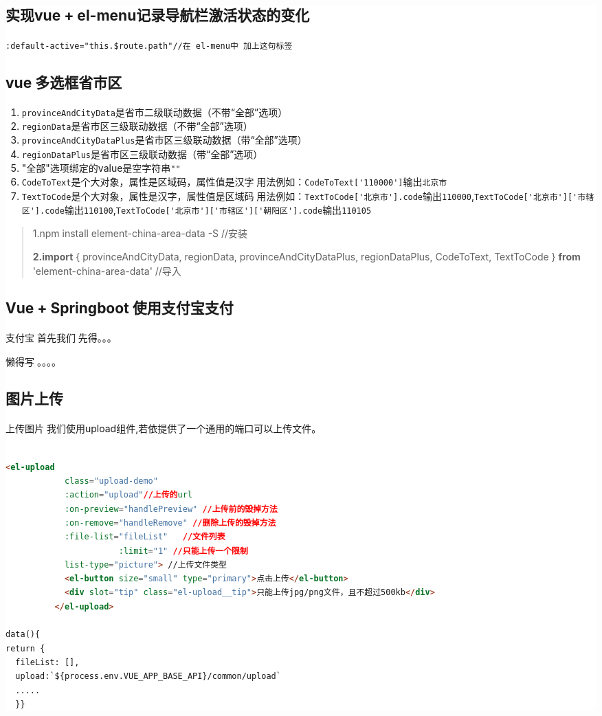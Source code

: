 

##  实现vue + el-menu记录导航栏激活状态的变化



```html
:default-active="this.$route.path"//在 el-menu中 加上这句标签
```



## vue 多选框省市区 

1. `provinceAndCityData`是省市二级联动数据（不带“全部”选项）
2. `regionData`是省市区三级联动数据（不带“全部”选项）
3. `provinceAndCityDataPlus`是省市区三级联动数据（带“全部”选项）
4. `regionDataPlus`是省市区三级联动数据（带“全部”选项）
5. "全部"选项绑定的value是空字符串`""`
6. `CodeToText`是个大对象，属性是区域码，属性值是汉字 用法例如：`CodeToText['110000']`输出`北京市`
7. `TextToCode`是个大对象，属性是汉字，属性值是区域码 用法例如：`TextToCode['北京市'].code`输出`110000`,`TextToCode['北京市']['市辖区'].code`输出`110100`,`TextToCode['北京市']['市辖区']['朝阳区'].code`输出`110105`



> 1.npm install element-china-area-data -S //安装
>
> **2.import** { provinceAndCityData, regionData, provinceAndCityDataPlus, regionDataPlus, CodeToText, TextToCode } **from** 'element-china-area-data' //导入



##  Vue + Springboot 使用支付宝支付

支付宝 首先我们 先得。。。

懒得写 。。。。

## 图片上传

上传图片 我们使用upload组件,若依提供了一个通用的端口可以上传文件。



```html
     
<el-upload
            class="upload-demo"
            :action="upload"//上传的url
            :on-preview="handlePreview" //上传前的毁掉方法
            :on-remove="handleRemove" //删除上传的毁掉方法
            :file-list="fileList" 	//文件列表
                       :limit="1" //只能上传一个限制
            list-type="picture"> //上传文件类型
            <el-button size="small" type="primary">点击上传</el-button>
            <div slot="tip" class="el-upload__tip">只能上传jpg/png文件，且不超过500kb</div>
          </el-upload>

data(){
return {
  fileList: [],
  upload:`${process.env.VUE_APP_BASE_API}/common/upload`
  .....
  }}
```
